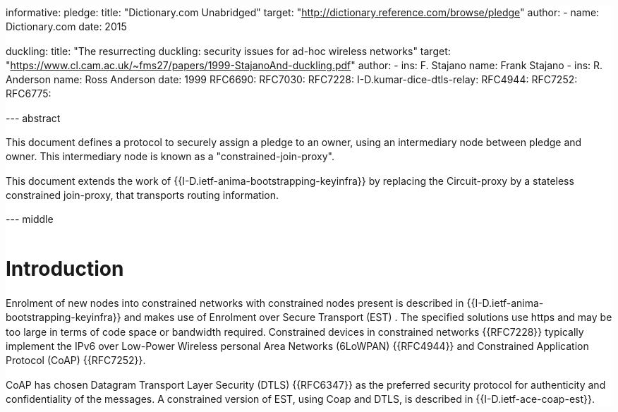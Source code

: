 informative:
  pledge:
    title: "Dictionary.com Unabridged"
    target: "http://dictionary.reference.com/browse/pledge"
    author:
      -
        name: Dictionary.com
    date: 2015

  duckling:
    title: "The resurrecting duckling: security issues for ad-hoc wireless networks"
    target: "https://www.cl.cam.ac.uk/~fms27/papers/1999-StajanoAnd-duckling.pdf"
    author:
      -
        ins: F. Stajano
        name: Frank Stajano
      -
        ins: R. Anderson
        name: Ross Anderson
    date: 1999
  RFC6690:
  RFC7030:
  RFC7228:
  I-D.kumar-dice-dtls-relay:
  RFC4944:
  RFC7252:
  RFC6775:

--- abstract

This document defines a protocol to securely assign a pledge to an
owner, using an intermediary node between pledge and owner.  This intermediary node is known as a "constrained-join-proxy".

This document extends the work of {{I-D.ietf-anima-bootstrapping-keyinfra}} by replacing the Circuit-proxy by a stateless constrained join-proxy, that transports routing information.


--- middle

# Introduction

Enrolment of new nodes into constrained networks with constrained nodes
present is described in
{{I-D.ietf-anima-bootstrapping-keyinfra}} and makes use of Enrolment over Secure Transport (EST) <xref target= "RFC7030"/>. The specified solutions use https and may be too large in terms of
code space or bandwidth required. Constrained devices in constrained networks {{RFC7228}} typically implement the IPv6 over Low-Power Wireless personal Area Networks (6LoWPAN) {{RFC4944}} and Constrained Application Protocol (CoAP) {{RFC7252}}.  

CoAP has chosen Datagram Transport Layer Security (DTLS) {{RFC6347}} as
the preferred security protocol for authenticity and confidentiality
of the messages. A constrained version of EST, using Coap and DTLS, is described in {{I-D.ietf-ace-coap-est}}. 
